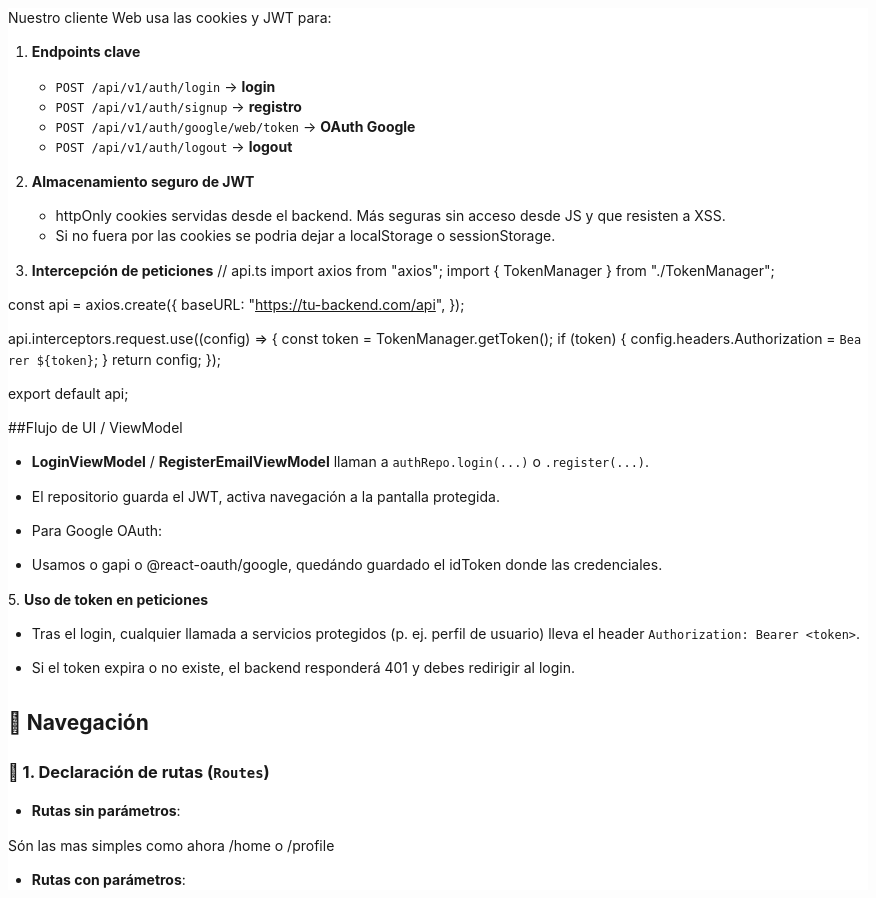 Nuestro cliente Web usa las cookies y JWT para:

1. **Endpoints clave**
    - `POST /api/v1/auth/login` → **login**
    - `POST /api/v1/auth/signup` → **registro**
    - `POST /api/v1/auth/google/web/token` → **OAuth Google**
    - `POST /api/v1/auth/logout` → **logout**

2. **Almacenamiento seguro de JWT**
    - httpOnly cookies servidas desde el backend. Más seguras sin acceso desde JS y que resisten a XSS.
    - Si no fuera por las cookies se podria dejar a localStorage o sessionStorage.

3. **Intercepción de peticiones**
// api.ts
import axios from "axios";
import { TokenManager } from "./TokenManager";

const api = axios.create({
  baseURL: "https://tu-backend.com/api",
});

api.interceptors.request.use((config) => {
  const token = TokenManager.getToken();
  if (token) {
    config.headers.Authorization = `Bearer ${token}`;
  }
  return config;
});

export default api;

##Flujo de UI / ViewModel

- **LoginViewModel** / **RegisterEmailViewModel** llaman a `authRepo.login(...)` o `.register(...)`.

- El repositorio guarda el JWT, activa navegación a la pantalla protegida.

- Para Google OAuth:

- Usamos o gapi o @react-oauth/google, quedándo guardado el idToken donde las credenciales.

5\. **Uso de token en peticiones**

- Tras el login, cualquier llamada a servicios protegidos (p. ej. perfil de usuario) lleva el header `Authorization: Bearer <token>`.

- Si el token expira o no existe, el backend responderá 401 y debes redirigir al login.
## 🚀 Navegación

### 📖 1. Declaración de rutas (`Routes`)

- **Rutas sin parámetros**:

Són las mas simples como ahora /home o /profile

- **Rutas con parámetros**:
